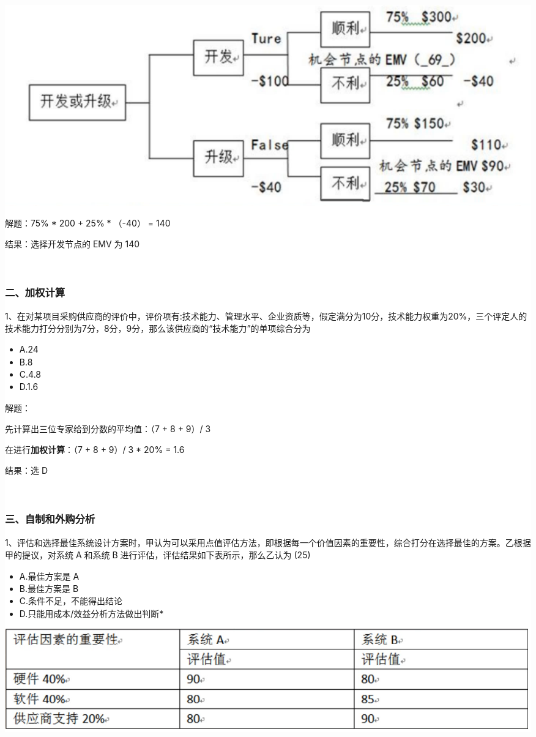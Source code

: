 ![](计算题/2-1683427482090-2.png) 

解题：75% * 200 + 25% * （-40） = 140

结果：选择开发节点的 EMV 为 140

<br/>

### 二、加权计算

1、在对某项目采购供应商的评价中，评价项有:技术能力、管理水平、企业资质等，假定满分为10分，技术能力权重为20%，三个评定人的技术能力打分分别为7分，8分，9分，那么该供应商的“技术能力”的单项综合分为

* A.24
* B.8
* C.4.8
* D.1.6

解题：

先计算出三位专家给到分数的平均值：（7 + 8 + 9）/ 3

在进行**加权计算**：（7 + 8 + 9）/ 3 * 20% = 1.6

结果：选 D

<br/>

### 三、自制和外购分析

1、评估和选择最佳系统设计方案时，甲认为可以采用点值评估方法，即根据每一个价值因素的重要性，综合打分在选择最佳的方案。乙根据甲的提议，对系统 A 和系统 B 进行评估，评估结果如下表所示，那么乙认为 (25)

* A.最佳方案是 A
* B.最佳方案是 B
* C.条件不足，不能得出结论
* D.只能用成本/效益分析方法做出判断*

![](计算题/2-1683428194186-4.png)
